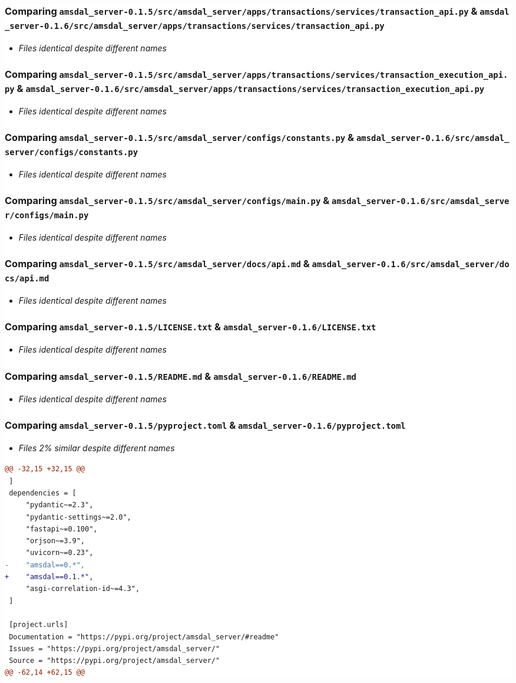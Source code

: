 ### Comparing `amsdal_server-0.1.5/src/amsdal_server/apps/transactions/services/transaction_api.py` & `amsdal_server-0.1.6/src/amsdal_server/apps/transactions/services/transaction_api.py`

 * *Files identical despite different names*

### Comparing `amsdal_server-0.1.5/src/amsdal_server/apps/transactions/services/transaction_execution_api.py` & `amsdal_server-0.1.6/src/amsdal_server/apps/transactions/services/transaction_execution_api.py`

 * *Files identical despite different names*

### Comparing `amsdal_server-0.1.5/src/amsdal_server/configs/constants.py` & `amsdal_server-0.1.6/src/amsdal_server/configs/constants.py`

 * *Files identical despite different names*

### Comparing `amsdal_server-0.1.5/src/amsdal_server/configs/main.py` & `amsdal_server-0.1.6/src/amsdal_server/configs/main.py`

 * *Files identical despite different names*

### Comparing `amsdal_server-0.1.5/src/amsdal_server/docs/api.md` & `amsdal_server-0.1.6/src/amsdal_server/docs/api.md`

 * *Files identical despite different names*

### Comparing `amsdal_server-0.1.5/LICENSE.txt` & `amsdal_server-0.1.6/LICENSE.txt`

 * *Files identical despite different names*

### Comparing `amsdal_server-0.1.5/README.md` & `amsdal_server-0.1.6/README.md`

 * *Files identical despite different names*

### Comparing `amsdal_server-0.1.5/pyproject.toml` & `amsdal_server-0.1.6/pyproject.toml`

 * *Files 2% similar despite different names*

```diff
@@ -32,15 +32,15 @@
 ]
 dependencies = [
     "pydantic~=2.3",
     "pydantic-settings~=2.0",
     "fastapi~=0.100",
     "orjson~=3.9",
     "uvicorn~=0.23",
-    "amsdal==0.*",
+    "amsdal==0.1.*",
     "asgi-correlation-id~=4.3",
 ]
 
 [project.urls]
 Documentation = "https://pypi.org/project/amsdal_server/#readme"
 Issues = "https://pypi.org/project/amsdal_server/"
 Source = "https://pypi.org/project/amsdal_server/"
@@ -62,14 +62,15 @@
```